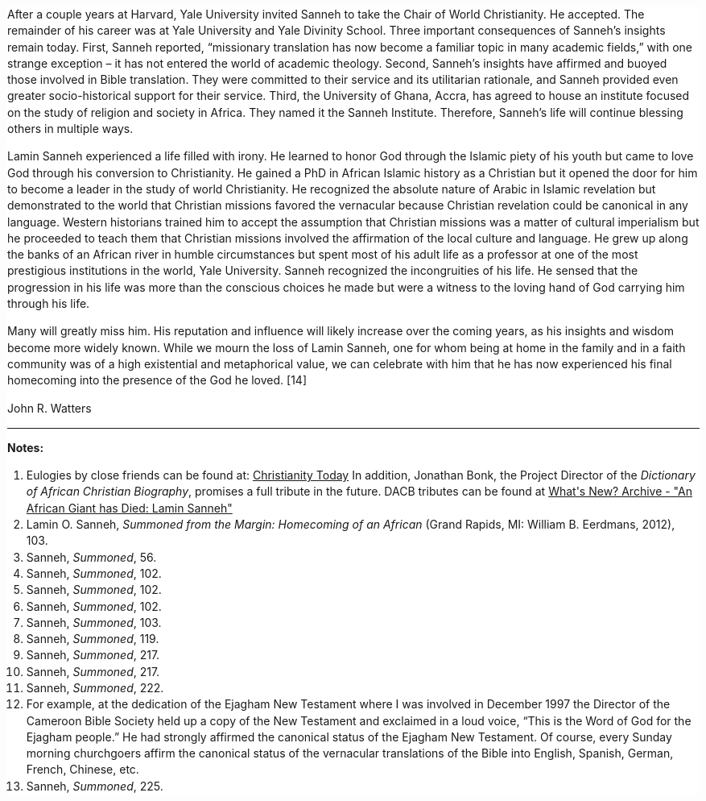 After a couple years at Harvard, Yale University invited Sanneh to take the Chair of World Christianity. He accepted. The remainder of his career was at Yale University and Yale Divinity School. Three important consequences of Sanneh’s insights remain today. First, Sanneh reported, “missionary translation has now become a familiar topic in many academic fields,” with one strange exception – it has not entered the world of academic theology. Second, Sanneh’s insights have affirmed and buoyed those involved in Bible translation. They were committed to their service and its utilitarian rationale, and Sanneh provided even greater socio-historical support for their service. Third, the University of Ghana, Accra, has agreed to house an institute focused on the study of religion and society in Africa. They named it the Sanneh Institute. Therefore, Sanneh’s life will continue blessing others in multiple ways.

Lamin Sanneh experienced a life filled with irony. He learned to honor God through the Islamic piety of his youth but came to love God through his conversion to Christianity. He gained a PhD in African Islamic history as a Christian but it opened the door for him to become a leader in the study of world Christianity. He recognized the absolute nature of Arabic in Islamic revelation but demonstrated to the world that Christian missions favored the vernacular because Christian revelation could be canonical in any language. Western historians trained him to accept the assumption that Christian missions was a matter of cultural imperialism but he proceeded to teach them that Christian missions involved the affirmation of the local culture and language. He grew up along the banks of an African river in humble circumstances but spent most of his adult life as a professor at one of the most prestigious institutions in the world, Yale University. Sanneh recognized the incongruities of his life. He sensed that the progression in his life was more than the conscious choices he made but were a witness to the loving hand of God carrying him through his life.

Many will greatly miss him. His reputation and influence will likely increase over the coming years, as his insights and wisdom become more widely known. While we mourn the loss of Lamin Sanneh, one for whom being at home in the family and in a faith community was of a high existential and metaphorical value, we can celebrate with him that he has now experienced his final homecoming into the presence of the God he loved. [14]

John R. Watters

---

**Notes:**

1. Eulogies by close friends can be found at:
[Christianity Today](https://www.christianitytoday.com/news/2019/january/lamin-sanneh-died-world-christianity-islam-africa-yale.html?utm_source=ctweekly-html&utm_medium=Newsletter&utm_term=9946729&utm_content=629134097&utm_campaign=email)
In addition, Jonathan Bonk, the Project Director of the *Dictionary of African Christian Biography*, promises a full tribute in the future.
DACB tributes can be found at [What's New? Archive - "An African Giant has Died: Lamin Sanneh"](/news/whats-new-archive/)
2. Lamin O. Sanneh, *Summoned from the Margin: Homecoming of an African* (Grand Rapids, MI: William B. Eerdmans, 2012), 103.
3. Sanneh, *Summoned*, 56.
4. Sanneh, *Summoned*, 102.
5. Sanneh, *Summoned*, 102.
6. Sanneh, *Summoned*, 102.
7. Sanneh, *Summoned*, 103.
8. Sanneh, *Summoned*, 119.
9. Sanneh, *Summoned*, 217.
10. Sanneh, *Summoned*, 217.
11. Sanneh, *Summoned*, 222.
12. For example, at the dedication of the Ejagham New Testament where I was involved in December 1997 the Director of the Cameroon Bible Society held up a copy of the New Testament and exclaimed in a loud voice, “This is the Word of God for the Ejagham people.” He had strongly affirmed the canonical status of the Ejagham New Testament. Of course, every Sunday morning churchgoers affirm the canonical status of the vernacular translations of the Bible into English, Spanish, German, French, Chinese, etc.
13. Sanneh, *Summoned*, 225.
